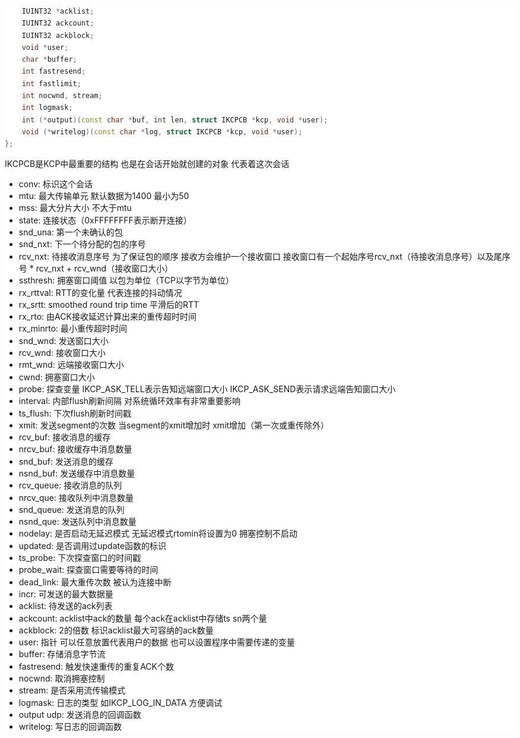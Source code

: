 ``` C++
	IUINT32 *acklist;
	IUINT32 ackcount;
	IUINT32 ackblock;
	void *user;
	char *buffer;
	int fastresend;
	int fastlimit;
	int nocwnd, stream;
	int logmask;
	int (*output)(const char *buf, int len, struct IKCPCB *kcp, void *user);
	void (*writelog)(const char *log, struct IKCPCB *kcp, void *user);
};
```  

IKCPCB是KCP中最重要的结构 也是在会话开始就创建的对象 代表着这次会话  

* conv: 标识这个会话 
* mtu: 最大传输单元 默认数据为1400 最小为50 
* mss: 最大分片大小 不大于mtu 
* state: 连接状态（0xFFFFFFFF表示断开连接） 
* snd_una: 第一个未确认的包 
* snd_nxt: 下一个待分配的包的序号 
* rcv_nxt: 待接收消息序号 为了保证包的顺序 接收方会维护一个接收窗口 接收窗口有一个起始序号rcv_nxt（待接收消息序号）以及尾序号 * rcv_nxt + rcv_wnd（接收窗口大小） 
* ssthresh: 拥塞窗口阈值 以包为单位（TCP以字节为单位） 
* rx_rttval: RTT的变化量 代表连接的抖动情况 
* rx_srtt: smoothed round trip time 平滑后的RTT 
* rx_rto: 由ACK接收延迟计算出来的重传超时时间 
* rx_minrto: 最小重传超时时间 
* snd_wnd: 发送窗口大小 
* rcv_wnd: 接收窗口大小 
* rmt_wnd: 远端接收窗口大小 
* cwnd: 拥塞窗口大小 
* probe: 探查变量 IKCP_ASK_TELL表示告知远端窗口大小 IKCP_ASK_SEND表示请求远端告知窗口大小 
* interval: 内部flush刷新间隔 对系统循环效率有非常重要影响 
* ts_flush: 下次flush刷新时间戳 
* xmit: 发送segment的次数 当segment的xmit增加时 xmit增加（第一次或重传除外） 
* rcv_buf: 接收消息的缓存 
* nrcv_buf: 接收缓存中消息数量 
* snd_buf: 发送消息的缓存 
* nsnd_buf: 发送缓存中消息数量 
* rcv_queue: 接收消息的队列
* nrcv_que: 接收队列中消息数量 
* snd_queue: 发送消息的队列 
* nsnd_que: 发送队列中消息数量 
* nodelay: 是否启动无延迟模式 无延迟模式rtomin将设置为0 拥塞控制不启动 
* updated: 是否调用过update函数的标识 
* ts_probe: 下次探查窗口的时间戳 
* probe_wait: 探查窗口需要等待的时间     
* dead_link: 最大重传次数 被认为连接中断 
* incr: 可发送的最大数据量 
* acklist: 待发送的ack列表 
* ackcount: acklist中ack的数量 每个ack在acklist中存储ts sn两个量 
* ackblock: 2的倍数 标识acklist最大可容纳的ack数量 
* user: 指针 可以任意放置代表用户的数据 也可以设置程序中需要传递的变量 
* buffer: 存储消息字节流 
* fastresend: 触发快速重传的重复ACK个数 
* nocwnd: 取消拥塞控制 
* stream: 是否采用流传输模式 
* logmask: 日志的类型 如IKCP_LOG_IN_DATA 方便调试 
* output udp: 发送消息的回调函数 
* writelog: 写日志的回调函数 
